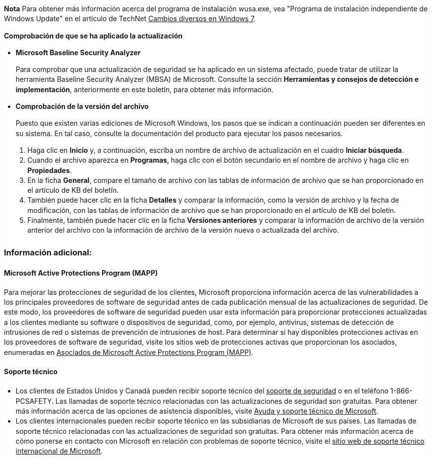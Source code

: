 **Nota** Para obtener más información acerca del programa de instalación wusa.exe, vea "Programa de instalación independiente de Windows Update" en el artículo de TechNet [Cambios diversos en Windows 7](http://technet.microsoft.com/en-us/library/dd871148(ws.10).aspx).
  
**Comprobación de que se ha aplicado la actualización**
  
-   **Microsoft Baseline Security Analyzer**
  
    Para comprobar que una actualización de seguridad se ha aplicado en un sistema afectado, puede tratar de utilizar la herramienta Baseline Security Analyzer (MBSA) de Microsoft. Consulte la sección **Herramientas y consejos de detección e implementación**, anteriormente en este boletín, para obtener más información.
  
-   **Comprobación de la versión del archivo**
  
    Puesto que existen varias ediciones de Microsoft Windows, los pasos que se indican a continuación pueden ser diferentes en su sistema. En tal caso, consulte la documentación del producto para ejecutar los pasos necesarios.
  
    1.  Haga clic en **Inicio** y, a continuación, escriba un nombre de archivo de actualización en el cuadro **Iniciar búsqueda**.  
    2.  Cuando el archivo aparezca en **Programas**, haga clic con el botón secundario en el nombre de archivo y haga clic en **Propiedades**.  
    3.  En la ficha **General**, compare el tamaño de archivo con las tablas de información de archivo que se han proporcionado en el artículo de KB del boletín.  
    4.  También puede hacer clic en la ficha **Detalles** y comparar la información, como la versión de archivo y la fecha de modificación, con las tablas de información de archivo que se han proporcionado en el artículo de KB del boletín.  
    5.  Finalmente, también puede hacer clic en la ficha **Versiones anteriores** y comparar la información de archivo de la versión anterior del archivo con la información de archivo de la versión nueva o actualizada del archivo.
  
### Información adicional:
  
#### Microsoft Active Protections Program (MAPP)
  
Para mejorar las protecciones de seguridad de los clientes, Microsoft proporciona información acerca de las vulnerabilidades a los principales proveedores de software de seguridad antes de cada publicación mensual de las actualizaciones de seguridad. De este modo, los proveedores de software de seguridad pueden usar esta información para proporcionar protecciones actualizadas a los clientes mediante su software o dispositivos de seguridad, como, por ejemplo, antivirus, sistemas de detección de intrusiones de red o sistemas de prevención de intrusiones de host. Para determinar si hay disponibles protecciones activas en los proveedores de software de seguridad, visite los sitios web de protecciones activas que proporcionan los asociados, enumeradas en [Asociados de Microsoft Active Protections Program (MAPP)](http://www.microsoft.com/security/msrc/mapp/partners.mspx).
  
#### Soporte técnico
  
-   Los clientes de Estados Unidos y Canadá pueden recibir soporte técnico del [soporte de seguridad](http://go.microsoft.com/fwlink/?linkid=21131) o en el teléfono 1-866-PCSAFETY. Las llamadas de soporte técnico relacionadas con las actualizaciones de seguridad son gratuitas. Para obtener más información acerca de las opciones de asistencia disponibles, visite [Ayuda y soporte técnico de Microsoft](http://support.microsoft.com/).  
-   Los clientes internacionales pueden recibir soporte técnico en las subsidiarias de Microsoft de sus países. Las llamadas de soporte técnico relacionadas con las actualizaciones de seguridad son gratuitas. Para obtener más información acerca de cómo ponerse en contacto con Microsoft en relación con problemas de soporte técnico, visite el [sitio web de soporte técnico internacional de Microsoft](http://go.microsoft.com/fwlink/?linkid=21155).
  